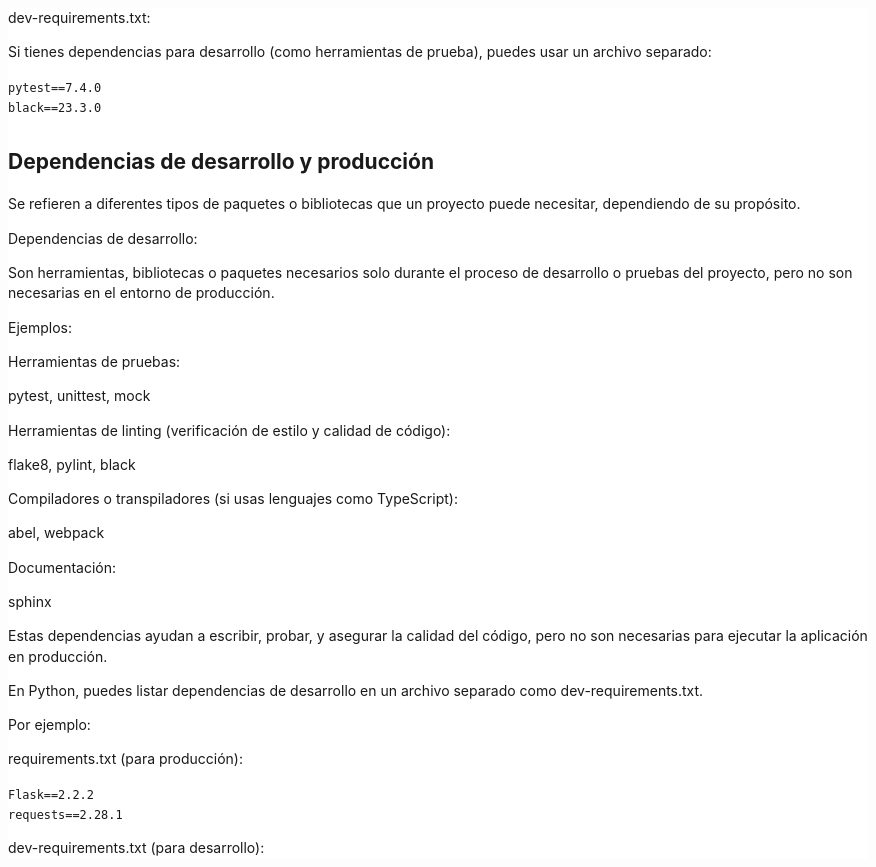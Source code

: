 
dev-requirements.txt: 

Si tienes dependencias para desarrollo (como herramientas de prueba), puedes usar un archivo separado:

```
pytest==7.4.0
black==23.3.0

```
   
## Dependencias de desarrollo y producción

Se refieren a diferentes tipos de paquetes o bibliotecas que un proyecto puede necesitar, dependiendo de su propósito.


Dependencias de desarrollo:

Son herramientas, bibliotecas o paquetes necesarios solo durante el proceso de desarrollo o pruebas del proyecto, pero no son necesarias en el entorno de producción.


Ejemplos:

Herramientas de pruebas:

pytest, unittest, mock


Herramientas de linting (verificación de estilo y calidad de código):

flake8, pylint, black


Compiladores o transpiladores (si usas lenguajes como TypeScript):

abel, webpack


Documentación:

sphinx


Estas dependencias ayudan a escribir, probar, y asegurar la calidad del código, pero no son necesarias para ejecutar la aplicación en producción.


En Python, puedes listar dependencias de desarrollo en un archivo separado como dev-requirements.txt. 

Por ejemplo:

requirements.txt (para producción):

```
Flask==2.2.2
requests==2.28.1

```
 
dev-requirements.txt (para desarrollo):
